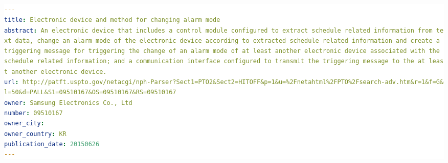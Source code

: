 ```yaml
---
title: Electronic device and method for changing alarm mode
abstract: An electronic device that includes a control module configured to extract schedule related information from text data, change an alarm mode of the electronic device according to extracted schedule related information and create a triggering message for triggering the change of an alarm mode of at least another electronic device associated with the schedule related information; and a communication interface configured to transmit the triggering message to the at least another electronic device.
url: http://patft.uspto.gov/netacgi/nph-Parser?Sect1=PTO2&Sect2=HITOFF&p=1&u=%2Fnetahtml%2FPTO%2Fsearch-adv.htm&r=1&f=G&l=50&d=PALL&S1=09510167&OS=09510167&RS=09510167
owner: Samsung Electronics Co., Ltd
number: 09510167
owner_city: 
owner_country: KR
publication_date: 20150626
---
```

